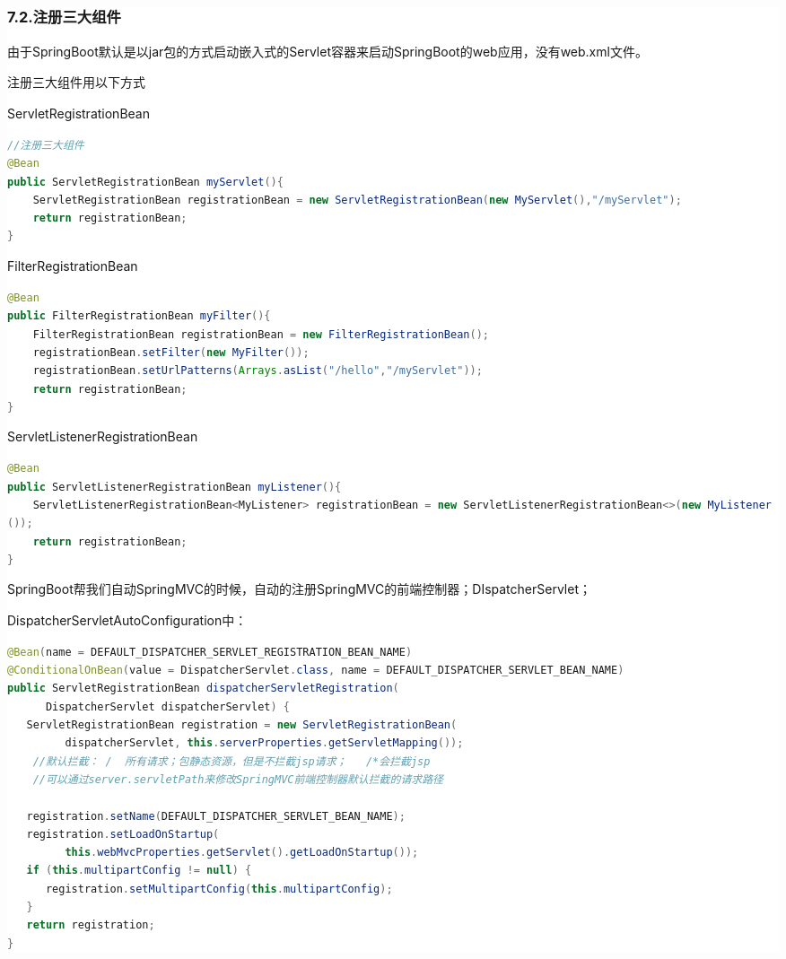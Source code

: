 ### 7.2.注册三大组件

由于SpringBoot默认是以jar包的方式启动嵌入式的Servlet容器来启动SpringBoot的web应用，没有web.xml文件。

注册三大组件用以下方式

ServletRegistrationBean

```java
//注册三大组件
@Bean
public ServletRegistrationBean myServlet(){
    ServletRegistrationBean registrationBean = new ServletRegistrationBean(new MyServlet(),"/myServlet");
    return registrationBean;
}

```

FilterRegistrationBean

```java
@Bean
public FilterRegistrationBean myFilter(){
    FilterRegistrationBean registrationBean = new FilterRegistrationBean();
    registrationBean.setFilter(new MyFilter());
    registrationBean.setUrlPatterns(Arrays.asList("/hello","/myServlet"));
    return registrationBean;
}
```

ServletListenerRegistrationBean

```java
@Bean
public ServletListenerRegistrationBean myListener(){
    ServletListenerRegistrationBean<MyListener> registrationBean = new ServletListenerRegistrationBean<>(new MyListener());
    return registrationBean;
}
```

SpringBoot帮我们自动SpringMVC的时候，自动的注册SpringMVC的前端控制器；DIspatcherServlet；

DispatcherServletAutoConfiguration中：

```java
@Bean(name = DEFAULT_DISPATCHER_SERVLET_REGISTRATION_BEAN_NAME)
@ConditionalOnBean(value = DispatcherServlet.class, name = DEFAULT_DISPATCHER_SERVLET_BEAN_NAME)
public ServletRegistrationBean dispatcherServletRegistration(
      DispatcherServlet dispatcherServlet) {
   ServletRegistrationBean registration = new ServletRegistrationBean(
         dispatcherServlet, this.serverProperties.getServletMapping());
    //默认拦截： /  所有请求；包静态资源，但是不拦截jsp请求；   /*会拦截jsp
    //可以通过server.servletPath来修改SpringMVC前端控制器默认拦截的请求路径
    
   registration.setName(DEFAULT_DISPATCHER_SERVLET_BEAN_NAME);
   registration.setLoadOnStartup(
         this.webMvcProperties.getServlet().getLoadOnStartup());
   if (this.multipartConfig != null) {
      registration.setMultipartConfig(this.multipartConfig);
   }
   return registration;
}

```
